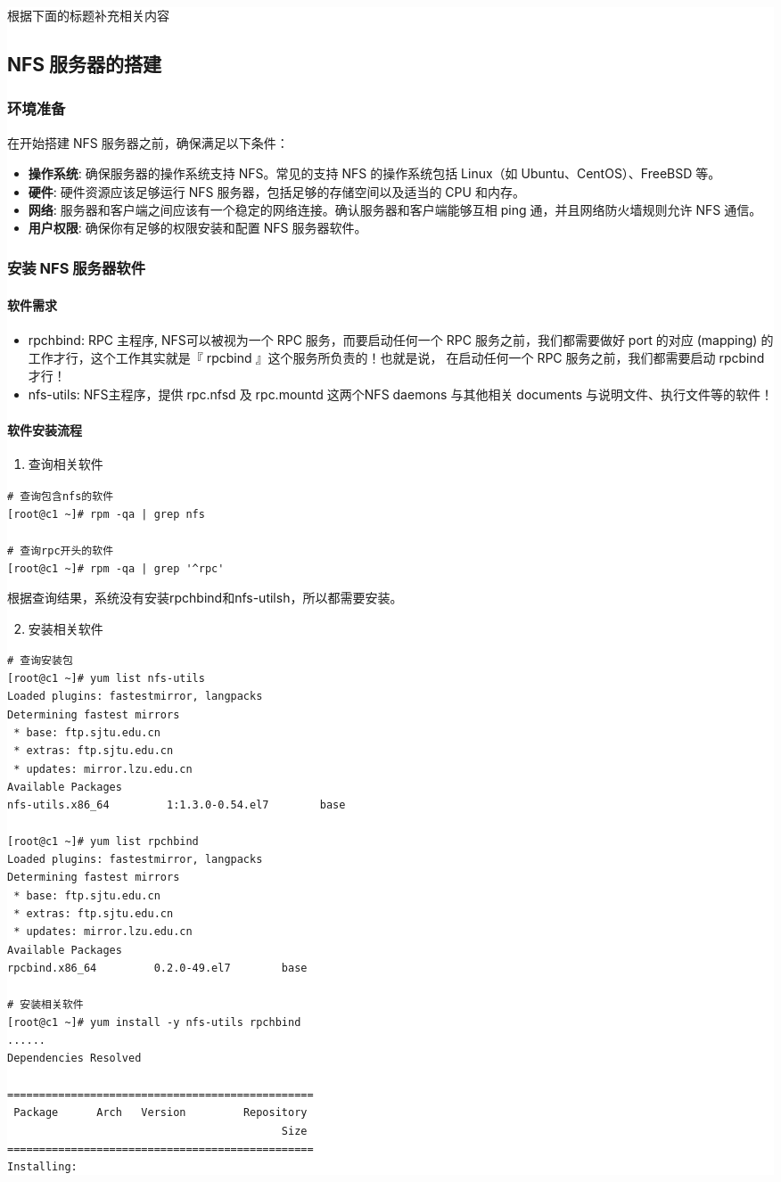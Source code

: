 根据下面的标题补充相关内容

## NFS 服务器的搭建

### 环境准备

在开始搭建 NFS 服务器之前，确保满足以下条件：
- **操作系统**: 确保服务器的操作系统支持 NFS。常见的支持 NFS 的操作系统包括 Linux（如 Ubuntu、CentOS）、FreeBSD 等。
- **硬件**: 硬件资源应该足够运行 NFS 服务器，包括足够的存储空间以及适当的 CPU 和内存。
- **网络**: 服务器和客户端之间应该有一个稳定的网络连接。确认服务器和客户端能够互相 ping 通，并且网络防火墙规则允许 NFS 通信。
- **用户权限**: 确保你有足够的权限安装和配置 NFS 服务器软件。

### 安装 NFS 服务器软件

#### 软件需求

- rpchbind: RPC 主程序, NFS可以被视为一个 RPC 服务，而要启动任何一个 RPC 服务之前，我们都需要做好 port 的对应 (mapping) 的工作才行，这个工作其实就是『 rpcbind 』这个服务所负责的！也就是说， 在启动任何一个 RPC 服务之前，我们都需要启动 rpcbind 才行！
- nfs-utils: NFS主程序，提供 rpc.nfsd 及 rpc.mountd 这两个NFS daemons 与其他相关 documents 与说明文件、执行文件等的软件！

#### 软件安装流程

1. 查询相关软件

```shell
# 查询包含nfs的软件
[root@c1 ~]# rpm -qa | grep nfs 

# 查询rpc开头的软件
[root@c1 ~]# rpm -qa | grep '^rpc'
```

根据查询结果，系统没有安装rpchbind和nfs-utilsh，所以都需要安装。

2. 安装相关软件

```shell
# 查询安装包
[root@c1 ~]# yum list nfs-utils
Loaded plugins: fastestmirror, langpacks
Determining fastest mirrors
 * base: ftp.sjtu.edu.cn
 * extras: ftp.sjtu.edu.cn
 * updates: mirror.lzu.edu.cn
Available Packages
nfs-utils.x86_64         1:1.3.0-0.54.el7        base

[root@c1 ~]# yum list rpchbind
Loaded plugins: fastestmirror, langpacks
Determining fastest mirrors
 * base: ftp.sjtu.edu.cn
 * extras: ftp.sjtu.edu.cn
 * updates: mirror.lzu.edu.cn
Available Packages
rpcbind.x86_64         0.2.0-49.el7        base

# 安装相关软件
[root@c1 ~]# yum install -y nfs-utils rpchbind
......
Dependencies Resolved

================================================
 Package      Arch   Version         Repository
                                           Size
================================================
Installing:
```